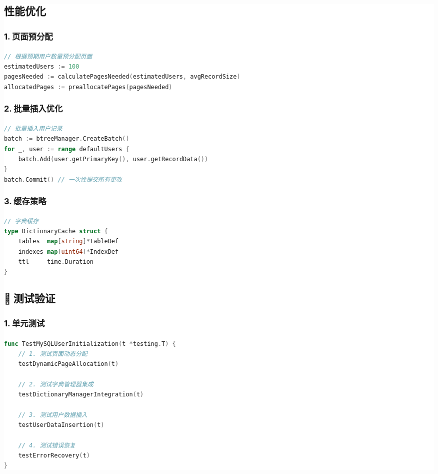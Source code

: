 ##  性能优化

### 1. 页面预分配

```go
// 根据预期用户数量预分配页面
estimatedUsers := 100
pagesNeeded := calculatePagesNeeded(estimatedUsers, avgRecordSize)
allocatedPages := preallocatePages(pagesNeeded)
```

### 2. 批量插入优化

```go
// 批量插入用户记录
batch := btreeManager.CreateBatch()
for _, user := range defaultUsers {
    batch.Add(user.getPrimaryKey(), user.getRecordData())
}
batch.Commit() // 一次性提交所有更改
```

### 3. 缓存策略

```go
// 字典缓存
type DictionaryCache struct {
    tables  map[string]*TableDef
    indexes map[uint64]*IndexDef
    ttl     time.Duration
}
```

## 🧪 测试验证

### 1. 单元测试

```go
func TestMySQLUserInitialization(t *testing.T) {
    // 1. 测试页面动态分配
    testDynamicPageAllocation(t)
    
    // 2. 测试字典管理器集成
    testDictionaryManagerIntegration(t)
    
    // 3. 测试用户数据插入
    testUserDataInsertion(t)
    
    // 4. 测试错误恢复
    testErrorRecovery(t)
}
```

